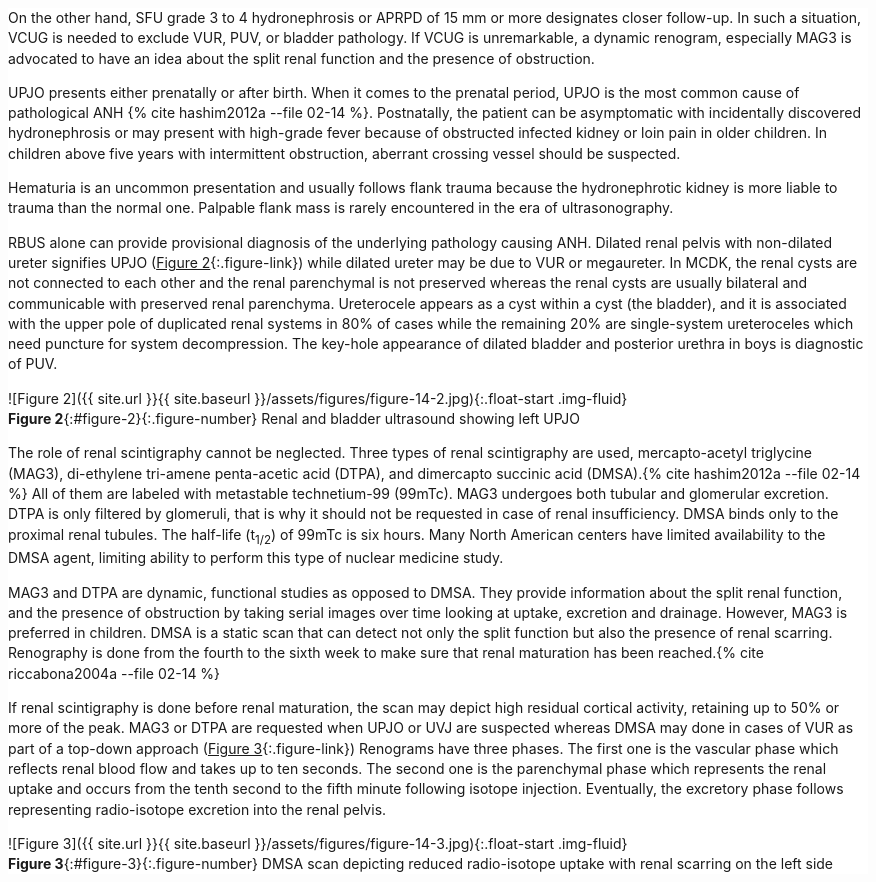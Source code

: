 On the other hand, SFU grade 3 to 4 hydronephrosis or APRPD of 15 mm or more designates closer follow-up. In such a situation, VCUG is needed to exclude VUR, PUV, or bladder pathology. If VCUG is unremarkable, a dynamic renogram, especially MAG3 is advocated to have an idea about the split renal function and the presence of obstruction.

UPJO presents either prenatally or after birth. When it comes to the prenatal period, UPJO is the most common cause of pathological ANH {% cite hashim2012a --file 02-14 %}. Postnatally, the patient can be asymptomatic with incidentally discovered hydronephrosis or may present with high-grade fever because of obstructed infected kidney or loin pain in older children. In children above five years with intermittent obstruction, aberrant crossing vessel should be suspected. 

Hematuria is an uncommon presentation and usually follows flank trauma because the hydronephrotic kidney is more liable to trauma than the normal one. Palpable flank mass is rarely encountered in the era of ultrasonography.

RBUS alone can provide provisional diagnosis of the underlying pathology causing ANH. Dilated renal pelvis with non-dilated ureter signifies UPJO ([Figure 2](#figure-2){:.figure-link}) while dilated ureter may be due to VUR or megaureter. In MCDK, the renal cysts are not connected to each other and the renal parenchymal is not preserved whereas the renal cysts are usually bilateral and communicable with preserved renal parenchyma. Ureterocele appears as a cyst within a cyst (the bladder), and it is associated with the upper pole of duplicated renal systems in 80% of cases while the remaining 20% are single-system ureteroceles which need puncture for system decompression. The key-hole appearance of dilated bladder and posterior urethra in boys is diagnostic of PUV. 

![Figure 2]({{ site.url }}{{ site.baseurl }}/assets/figures/figure-14-2.jpg){:.float-start .img-fluid}  
**Figure 2**{:#figure-2}{:.figure-number} Renal and bladder ultrasound showing left UPJO

The role of renal scintigraphy cannot be neglected. Three types of renal scintigraphy are used, mercapto-acetyl triglycine (MAG3), di-ethylene tri-amene penta-acetic acid (DTPA), and dimercapto succinic acid (DMSA).{% cite hashim2012a --file 02-14 %} All of them are labeled with metastable technetium-99 (99mTc). MAG3 undergoes both tubular and glomerular excretion. DTPA is only filtered by glomeruli, that is why it should not be requested in case of renal insufficiency. DMSA binds only to the proximal renal tubules. The half-life (t<sub>1/2</sub>) of 99mTc is six hours. Many North American centers have limited availability to the DMSA agent, limiting ability to perform this type of nuclear medicine study.

MAG3 and DTPA are dynamic, functional studies as opposed to DMSA. They provide information about the split renal function, and the presence of obstruction by taking serial images over time looking at uptake, excretion and drainage. However, MAG3 is preferred in children. DMSA is a static scan that can detect not only the split function but also the presence of renal scarring. Renography is done from the fourth to the sixth week to make sure that renal maturation has been reached.{% cite riccabona2004a --file 02-14 %}

If renal scintigraphy is done before renal maturation, the scan may depict high residual cortical activity, retaining up to 50% or more of the peak. MAG3 or DTPA are requested when UPJO or UVJ are suspected whereas DMSA may done in cases of VUR as part of a top-down approach ([Figure 3](#figure-3){:.figure-link}) Renograms have three phases. The first one is the vascular phase which reflects renal blood flow and takes up to ten seconds. The second one is the parenchymal phase which represents the renal uptake and occurs from the tenth second to the fifth minute following isotope injection. Eventually, the excretory phase follows representing radio-isotope excretion into the renal pelvis.

![Figure 3]({{ site.url }}{{ site.baseurl }}/assets/figures/figure-14-3.jpg){:.float-start .img-fluid}  
**Figure 3**{:#figure-3}{:.figure-number} DMSA scan depicting reduced radio-isotope uptake with renal scarring on the left side
